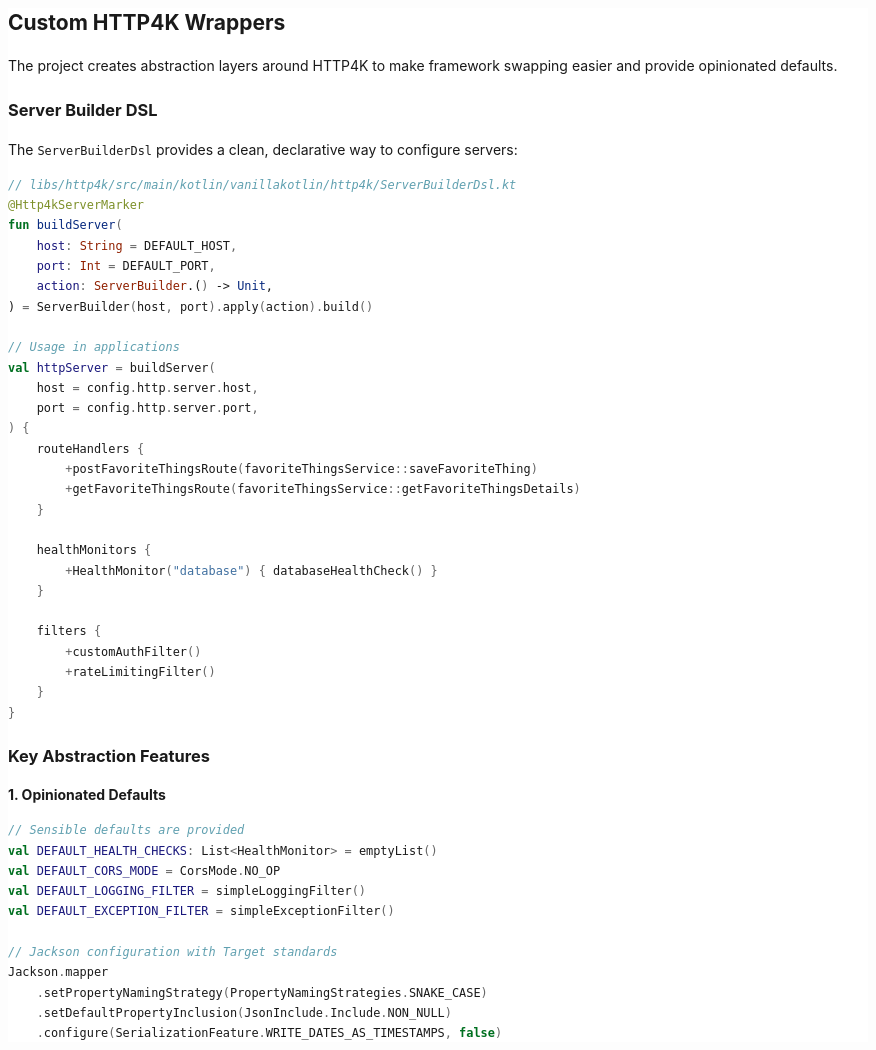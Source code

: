 ## Custom HTTP4K Wrappers

The project creates abstraction layers around HTTP4K to make framework swapping easier and provide opinionated defaults.

### Server Builder DSL

The `ServerBuilderDsl` provides a clean, declarative way to configure servers:

```kotlin
// libs/http4k/src/main/kotlin/vanillakotlin/http4k/ServerBuilderDsl.kt
@Http4kServerMarker
fun buildServer(
    host: String = DEFAULT_HOST,
    port: Int = DEFAULT_PORT,
    action: ServerBuilder.() -> Unit,
) = ServerBuilder(host, port).apply(action).build()

// Usage in applications
val httpServer = buildServer(
    host = config.http.server.host,
    port = config.http.server.port,
) {
    routeHandlers {
        +postFavoriteThingsRoute(favoriteThingsService::saveFavoriteThing)
        +getFavoriteThingsRoute(favoriteThingsService::getFavoriteThingsDetails)
    }

    healthMonitors {
        +HealthMonitor("database") { databaseHealthCheck() }
    }

    filters {
        +customAuthFilter()
        +rateLimitingFilter()
    }
}
```

### Key Abstraction Features

**1. Opinionated Defaults**

```kotlin
// Sensible defaults are provided
val DEFAULT_HEALTH_CHECKS: List<HealthMonitor> = emptyList()
val DEFAULT_CORS_MODE = CorsMode.NO_OP
val DEFAULT_LOGGING_FILTER = simpleLoggingFilter()
val DEFAULT_EXCEPTION_FILTER = simpleExceptionFilter()

// Jackson configuration with Target standards
Jackson.mapper
    .setPropertyNamingStrategy(PropertyNamingStrategies.SNAKE_CASE)
    .setDefaultPropertyInclusion(JsonInclude.Include.NON_NULL)
    .configure(SerializationFeature.WRITE_DATES_AS_TIMESTAMPS, false)
```
